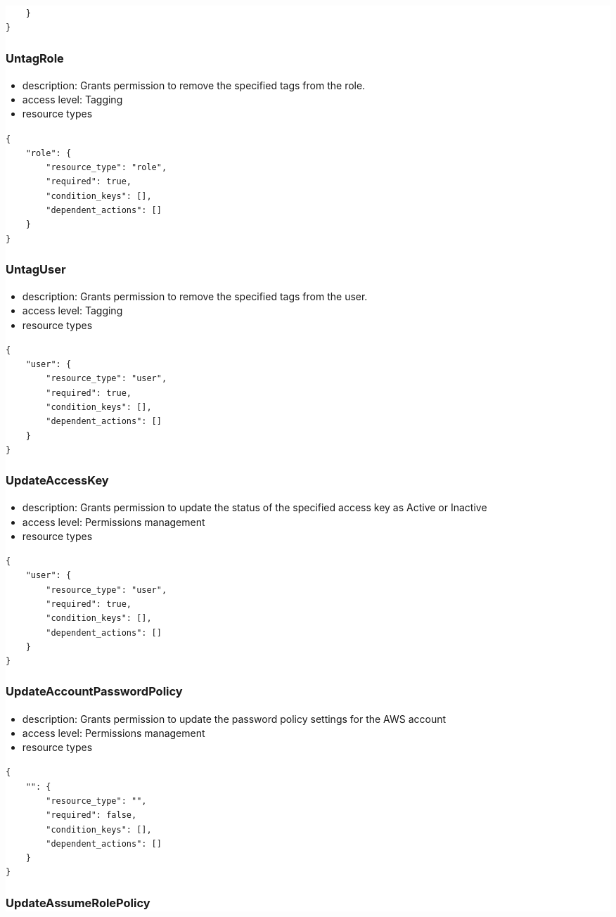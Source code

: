 ```
    }
}
```
### UntagRole
- description: Grants permission to remove the specified tags from the role.
- access level: Tagging
- resource types
```
{
    "role": {
        "resource_type": "role",
        "required": true,
        "condition_keys": [],
        "dependent_actions": []
    }
}
```
### UntagUser
- description: Grants permission to remove the specified tags from the user.
- access level: Tagging
- resource types
```
{
    "user": {
        "resource_type": "user",
        "required": true,
        "condition_keys": [],
        "dependent_actions": []
    }
}
```
### UpdateAccessKey
- description: Grants permission to update the status of the specified access key as Active or Inactive
- access level: Permissions management
- resource types
```
{
    "user": {
        "resource_type": "user",
        "required": true,
        "condition_keys": [],
        "dependent_actions": []
    }
}
```
### UpdateAccountPasswordPolicy
- description: Grants permission to update the password policy settings for the AWS account
- access level: Permissions management
- resource types
```
{
    "": {
        "resource_type": "",
        "required": false,
        "condition_keys": [],
        "dependent_actions": []
    }
}
```
### UpdateAssumeRolePolicy